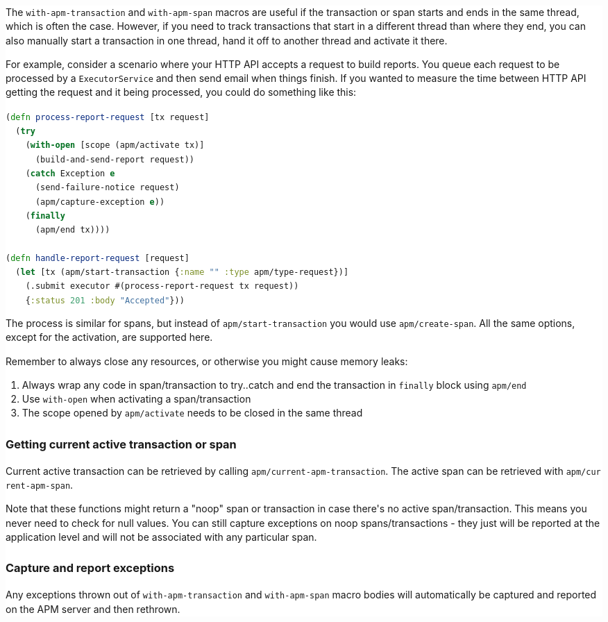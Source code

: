 The `with-apm-transaction` and `with-apm-span` macros are useful if the transaction or span starts and ends in the same thread, which is often
the case. However, if you need to track transactions that start in a different thread than where they end, you can also manually start a transaction
in one thread, hand it off to another thread and activate it there.

For example, consider a scenario where your HTTP API accepts a request to build reports. You queue each request to be processed by a `ExecutorService`
and then send email when things finish. If you wanted to measure the time between HTTP API getting the request and it being processed, you could
do something like this:

```clojure
(defn process-report-request [tx request]
  (try
    (with-open [scope (apm/activate tx)]
      (build-and-send-report request))
    (catch Exception e
      (send-failure-notice request)
      (apm/capture-exception e))
    (finally
      (apm/end tx))))

(defn handle-report-request [request]
  (let [tx (apm/start-transaction {:name "" :type apm/type-request})]
    (.submit executor #(process-report-request tx request))
    {:status 201 :body "Accepted"}))
```

The process is similar for spans, but instead of `apm/start-transaction` you would use `apm/create-span`.
All the same options, except for the activation, are supported here.

Remember to always close any resources, or otherwise you might cause memory leaks:

1. Always wrap any code in span/transaction to try..catch and end the transaction in `finally` block using `apm/end`
2. Use `with-open` when activating a span/transaction
3. The scope opened by `apm/activate` needs to be closed in the same thread

### Getting current active transaction or span

Current active transaction can be retrieved by calling `apm/current-apm-transaction`. The active span can be retrieved with `apm/current-apm-span`.

Note that these functions might return a "noop" span or transaction in case there's no active span/transaction. This means you never need to check
for null values. You can still capture exceptions on noop spans/transactions - they just will be reported at the application level and will not
be associated with any particular span.

### Capture and report exceptions

Any exceptions thrown out of `with-apm-transaction` and `with-apm-span` macro bodies will automatically be captured and reported on the APM
server and then rethrown.
